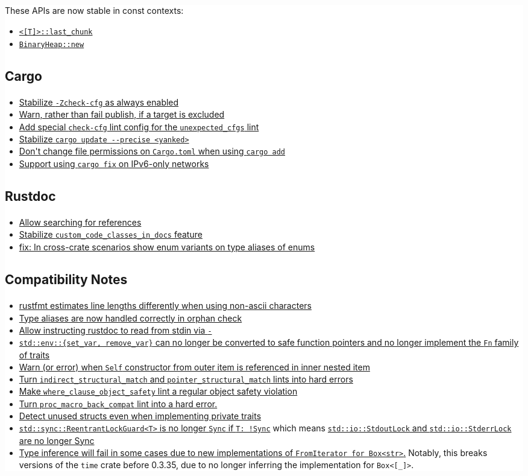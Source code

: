 These APIs are now stable in const contexts:

- [`<[T]>::last_chunk`](https://doc.rust-lang.org/beta/core/primitive.slice.html#method.last_chunk)
- [`BinaryHeap::new`](https://doc.rust-lang.org/beta/std/collections/struct.BinaryHeap.html#method.new)

<a id="1.80-Cargo"></a>

Cargo
-----
- [Stabilize `-Zcheck-cfg` as always enabled](https://github.com/rust-lang/cargo/pull/13571/)
- [Warn, rather than fail publish, if a target is excluded](https://github.com/rust-lang/cargo/pull/13713/)
- [Add special `check-cfg` lint config for the `unexpected_cfgs` lint](https://github.com/rust-lang/cargo/pull/13913/)
- [Stabilize `cargo update --precise <yanked>`](https://github.com/rust-lang/cargo/pull/13974/)
- [Don't change file permissions on `Cargo.toml` when using `cargo add`](https://github.com/rust-lang/cargo/pull/13898/)
- [Support using `cargo fix` on IPv6-only networks](https://github.com/rust-lang/cargo/pull/13907/)

<a id="1.80-Rustdoc"></a>

Rustdoc
-----

- [Allow searching for references](https://github.com/rust-lang/rust/pull/124148/)
- [Stabilize `custom_code_classes_in_docs` feature](https://github.com/rust-lang/rust/pull/124577/)
- [fix: In cross-crate scenarios show enum variants on type aliases of enums](https://github.com/rust-lang/rust/pull/125300/)

<a id="1.80-Compatibility-Notes"></a>

Compatibility Notes
-------------------
- [rustfmt estimates line lengths differently when using non-ascii characters](https://github.com/rust-lang/rustfmt/issues/6203)
- [Type aliases are now handled correctly in orphan check](https://github.com/rust-lang/rust/pull/117164/)
- [Allow instructing rustdoc to read from stdin via `-`](https://github.com/rust-lang/rust/pull/124611/)
- [`std::env::{set_var, remove_var}` can no longer be converted to safe function pointers and no longer implement the `Fn` family of traits](https://github.com/rust-lang/rust/pull/124636)
- [Warn (or error) when `Self` constructor from outer item is referenced in inner nested item](https://github.com/rust-lang/rust/pull/124187/)
- [Turn `indirect_structural_match` and `pointer_structural_match` lints into hard errors](https://github.com/rust-lang/rust/pull/124661/)
- [Make `where_clause_object_safety` lint a regular object safety violation](https://github.com/rust-lang/rust/pull/125380/)
- [Turn `proc_macro_back_compat` lint into a hard error.](https://github.com/rust-lang/rust/pull/125596/)
- [Detect unused structs even when implementing private traits](https://github.com/rust-lang/rust/pull/122382/)
- [`std::sync::ReentrantLockGuard<T>` is no longer `Sync` if `T: !Sync`](https://github.com/rust-lang/rust/pull/125527) which means [`std::io::StdoutLock` and `std::io::StderrLock` are no longer Sync](https://github.com/rust-lang/rust/issues/127340)
- [Type inference will fail in some cases due to new implementations of `FromIterator for Box<str>`.](https://github.com/rust-lang/rust/pull/99969/)
  Notably, this breaks versions of the `time` crate before 0.3.35, due to no longer inferring the implementation for `Box<[_]>`.
